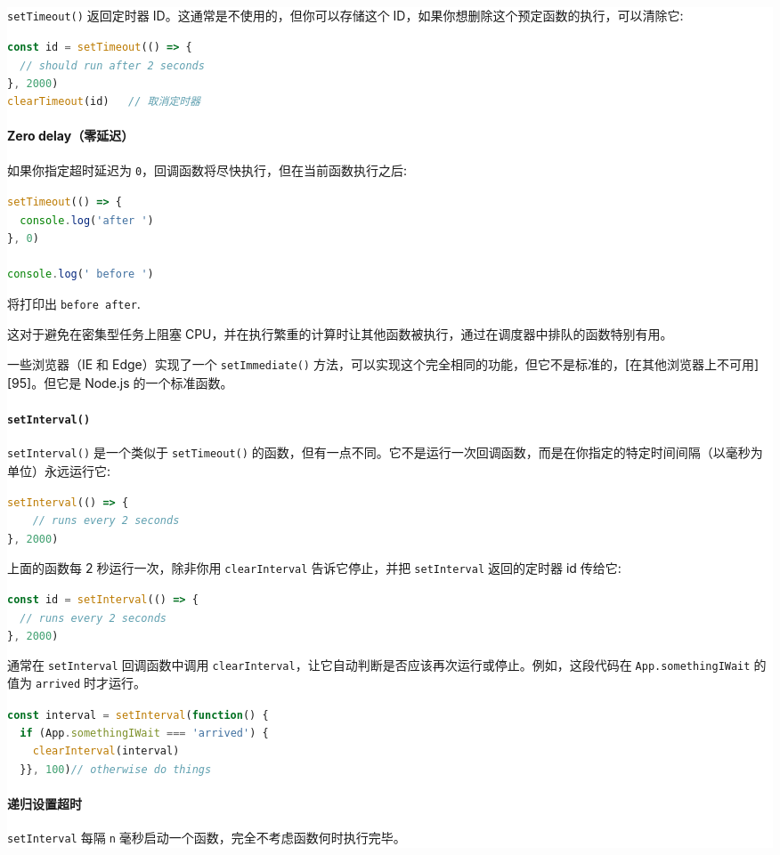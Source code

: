`setTimeout()` 返回定时器 ID。这通常是不使用的，但你可以存储这个 ID，如果你想删除这个预定函数的执行，可以清除它:

```js
const id = setTimeout(() => {
  // should run after 2 seconds
}, 2000) 
clearTimeout(id)   // 取消定时器
```

#### Zero delay（零延迟）

如果你指定超时延迟为 `0`，回调函数将尽快执行，但在当前函数执行之后:

```js
setTimeout(() => {
  console.log('after ')
}, 0)

console.log(' before ')
```

将打印出 `before after`.

这对于避免在密集型任务上阻塞 CPU，并在执行繁重的计算时让其他函数被执行，通过在调度器中排队的函数特别有用。

一些浏览器（IE 和 Edge）实现了一个 `setImmediate()` 方法，可以实现这个完全相同的功能，但它不是标准的，[在其他浏览器上不可用][95]。但它是 Node.js 的一个标准函数。

#### `setInterval()`

`setInterval()` 是一个类似于 `setTimeout()` 的函数，但有一点不同。它不是运行一次回调函数，而是在你指定的特定时间间隔（以毫秒为单位）永远运行它:

```js
setInterval(() => {
    // runs every 2 seconds
}, 2000) 
```

上面的函数每 2 秒运行一次，除非你用 `clearInterval` 告诉它停止，并把 `setInterval` 返回的定时器 id 传给它:

```js
const id = setInterval(() => {
  // runs every 2 seconds
}, 2000)
```

通常在 `setInterval` 回调函数中调用 `clearInterval`，让它自动判断是否应该再次运行或停止。例如，这段代码在 `App.somethingIWait` 的值为 `arrived` 时才运行。

```js
const interval = setInterval(function() {  
  if (App.somethingIWait === 'arrived') {    
    clearInterval(interval)
  }}, 100)// otherwise do things  
```

#### 递归设置超时

`setInterval` 每隔 `n` 毫秒启动一个函数，完全不考虑函数何时执行完毕。
